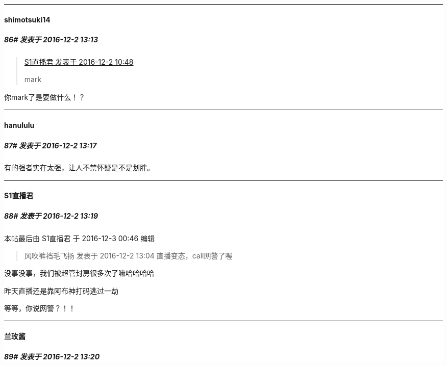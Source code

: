 




*****

####  shimotsuki14  
##### 86#       发表于 2016-12-2 13:13



<blockquote><a href="httphttps://bbs.saraba1st.com/2b/forum.php?mod=redirect&amp;goto=findpost&amp;pid=34353763&amp;ptid=1351735" target="_blank">S1直播君 发表于 2016-12-2 10:48</a>

mark</blockquote>
你mark了是要做什么！？







*****

####  hanululu  
##### 87#       发表于 2016-12-2 13:17




有的强者实在太强，让人不禁怀疑是不是划胖。







*****

####  S1直播君  
##### 88#       发表于 2016-12-2 13:19



 本帖最后由 S1直播君 于 2016-12-3 00:46 编辑 
<blockquote>风吹裤裆毛飞扬 发表于 2016-12-2 13:04
直播变态，call网警了喔</blockquote>
没事没事，我们被超管封房很多次了嘛哈哈哈哈

昨天直播还是靠阿布神打码逃过一劫

等等，你说网警？！！







*****

####  兰玫酱  
##### 89#       发表于 2016-12-2 13:20
